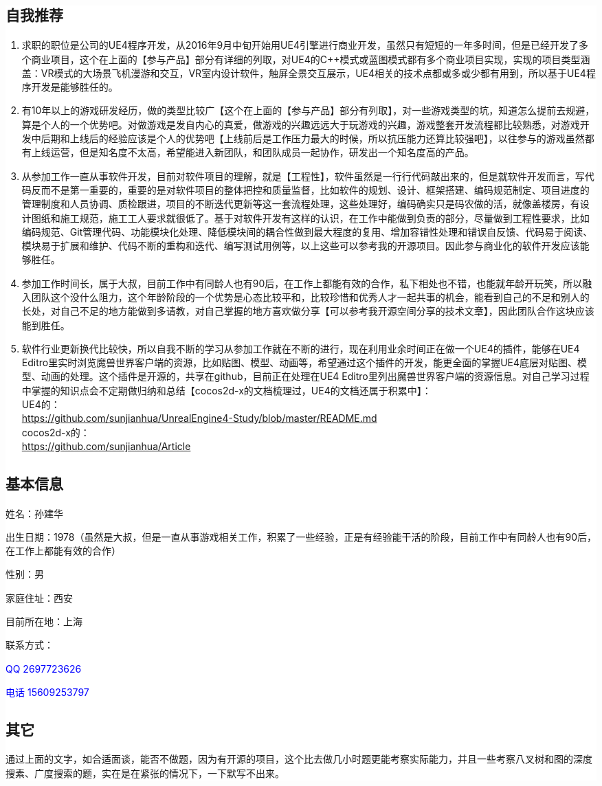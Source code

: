 ## <a name="2">自我推荐
1. 求职的职位是公司的UE4程序开发，从2016年9月中旬开始用UE4引擎进行商业开发，虽然只有短短的一年多时间，但是已经开发了多个商业项目，这个在上面的【参与产品】部分有详细的列取，对UE4的C++模式或蓝图模式都有多个商业项目实现，实现的项目类型涵盖：VR模式的大场景飞机漫游和交互，VR室内设计软件，触屏全景交互展示，UE4相关的技术点都或多或少都有用到，所以基于UE4程序开发是能够胜任的。

2. 有10年以上的游戏研发经历，做的类型比较广【这个在上面的【参与产品】部分有列取】，对一些游戏类型的坑，知道怎么提前去规避，算是个人的一个优势吧。对做游戏是发自内心的真爱，做游戏的兴趣远远大于玩游戏的兴趣，游戏整套开发流程都比较熟悉，对游戏开发中后期和上线后的经验应该是个人的优势吧【上线前后是工作压力最大的时候，所以抗压能力还算比较强吧】，以往参与的游戏虽然都有上线运营，但是知名度不太高，希望能进入新团队，和团队成员一起协作，研发出一个知名度高的产品。

3. 从参加工作一直从事软件开发，目前对软件项目的理解，就是【工程性】，软件虽然是一行行代码敲出来的，但是就软件开发而言，写代码反而不是第一重要的，重要的是对软件项目的整体把控和质量监督，比如软件的规划、设计、框架搭建、编码规范制定、项目进度的管理制度和人员协调、质检跟进，项目的不断迭代更新等这一套流程处理，这些处理好，编码确实只是码农做的活，就像盖楼房，有设计图纸和施工规范，施工工人要求就很低了。基于对软件开发有这样的认识，在工作中能做到负责的部分，尽量做到工程性要求，比如编码规范、Git管理代码、功能模块化处理、降低模块间的耦合性做到最大程度的复用、增加容错性处理和错误自反馈、代码易于阅读、模块易于扩展和维护、代码不断的重构和迭代、编写测试用例等，以上这些可以参考我的开源项目。因此参与商业化的软件开发应该能够胜任。

4. 参加工作时间长，属于大叔，目前工作中有同龄人也有90后，在工作上都能有效的合作，私下相处也不错，也能就年龄开玩笑，所以融入团队这个没什么阻力，这个年龄阶段的一个优势是心态比较平和，比较珍惜和优秀人才一起共事的机会，能看到自己的不足和别人的长处，对自己不足的地方能做到多请教，对自己掌握的地方喜欢做分享【可以参考我开源空间分享的技术文章】，因此团队合作这块应该能到胜任。

5. 软件行业更新换代比较快，所以自我不断的学习从参加工作就在不断的进行，现在利用业余时间正在做一个UE4的插件，能够在UE4 Editro里实时浏览魔兽世界客户端的资源，比如贴图、模型、动画等，希望通过这个插件的开发，能更全面的掌握UE4底层对贴图、模型、动画的处理。这个插件是开源的，共享在github，目前正在处理在UE4 Editro里列出魔兽世界客户端的资源信息。对自己学习过程中掌握的知识点会不定期做归纳和总结【cocos2d-x的文档梳理过，UE4的文档还属于积累中】：<br>UE4的：<br><a href ="https://github.com/sunjianhua/UnrealEngine4-Study/blob/master/README.md">https://github.com/sunjianhua/UnrealEngine4-Study/blob/master/README.md</a><br>cocos2d-x的：<br><a href ="https://github.com/sunjianhua/Article">https://github.com/sunjianhua/Article</a>

## <a name="3">基本信息</a>

姓名：孙建华

出生日期：1978（虽然是大叔，但是一直从事游戏相关工作，积累了一些经验，正是有经验能干活的阶段，目前工作中有同龄人也有90后，在工作上都能有效的合作）

性别：男

家庭住址：西安

目前所在地：上海

联系方式：

<font color = 'blue'>QQ 2697723626</font>

<font color = 'blue'>电话 15609253797</font>

## <a name="4">其它</a>

通过上面的文字，如合适面谈，能否不做题，因为有开源的项目，这个比去做几小时题更能考察实际能力，并且一些考察八叉树和图的深度搜素、广度搜索的题，实在是在紧张的情况下，一下默写不出来。

